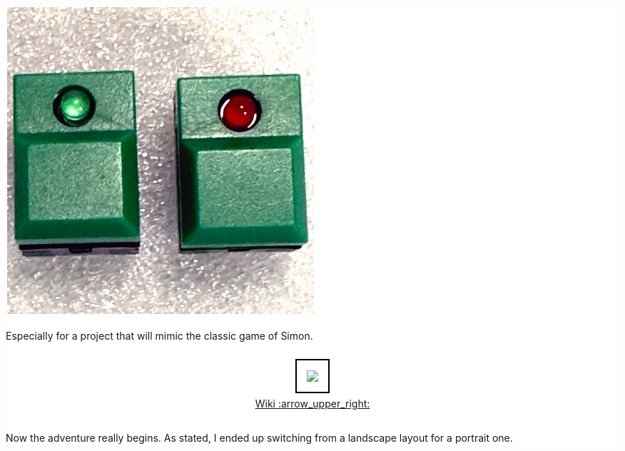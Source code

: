   <img src="https://github.com/norfanos/MiniSimon/blob/master/img/IMG_0028.png?raw=true" style="width:50%;border:0.2em solid #fff;">
</div>

Especially for a project that will mimic the classic game of Simon.

<div align="center" style="padding:0.5em 1.0em 1.0em 1.0em;">
  <a href="https://en.wikipedia.org/wiki/Simon_(game)"><img src="https://upload.wikimedia.org/wikipedia/commons/thumb/c/cd/Simon_Electronic_Game.jpg/220px-Simon_Electronic_Game.jpg" style="width:50%;border:0.2em solid #000;background-color:#fff;padding:1.0em;"><br/>Wiki :arrow_upper_right:</a>
</div>

Now the adventure really begins. As stated, I ended up switching from a landscape layout for a portrait one.
